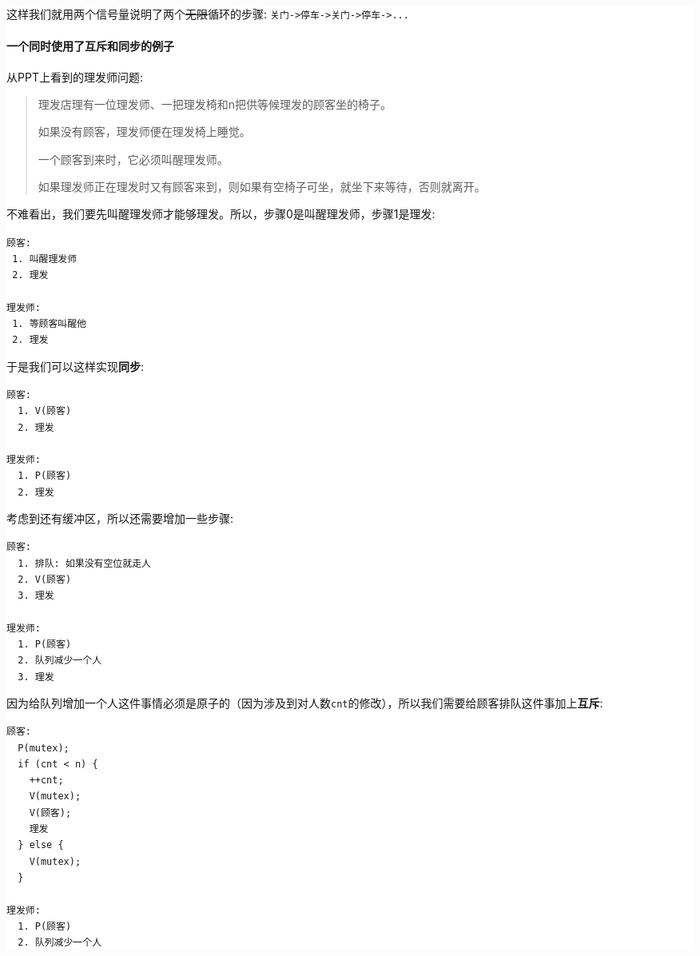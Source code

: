 这样我们就用两个信号量说明了两个~~无限~~循环的步骤: `关门->停车->关门->停车->...`

#### 一个同时使用了互斥和同步的例子

从PPT上看到的理发师问题:

>理发店理有一位理发师、一把理发椅和n把供等候理发的顾客坐的椅子。
>
>如果没有顾客，理发师便在理发椅上睡觉。
>
>一个顾客到来时，它必须叫醒理发师。
>
>如果理发师正在理发时又有顾客来到，则如果有空椅子可坐，就坐下来等待，否则就离开。

不难看出，我们要先叫醒理发师才能够理发。所以，步骤0是叫醒理发师，步骤1是理发:

 ```
顾客:
  1. 叫醒理发师
  2. 理发
  
理发师:
  1. 等顾客叫醒他
  2. 理发
 ```

于是我们可以这样实现**同步**:

```
顾客:
  1. V(顾客)
  2. 理发
  
理发师:
  1. P(顾客)
  2. 理发
```

考虑到还有缓冲区，所以还需要增加一些步骤:

```
顾客:
  1. 排队: 如果没有空位就走人
  2. V(顾客)
  3. 理发
  
理发师:
  1. P(顾客)
  2. 队列减少一个人
  3. 理发
```

因为给队列增加一个人这件事情必须是原子的（因为涉及到对人数`cnt`的修改），所以我们需要给顾客排队这件事加上**互斥**:

```
顾客:
  P(mutex);
  if (cnt < n) {
    ++cnt;
    V(mutex);
  	V(顾客);
    理发
  } else {
  	V(mutex);
  }

理发师:
  1. P(顾客)
  2. 队列减少一个人
```